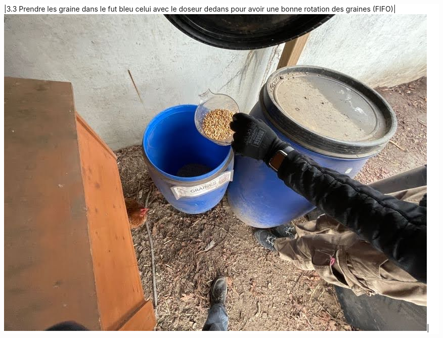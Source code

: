 |3.3 Prendre les graine dans le fut bleu celui avec le doseur dedans pour avoir une bonne rotation des graines (FIFO)|![I_poulaillerPrendreGraineDansFutBleu](/notes/pieces_jointes/images/i_poulailler/I_poulailler13.jpg)|